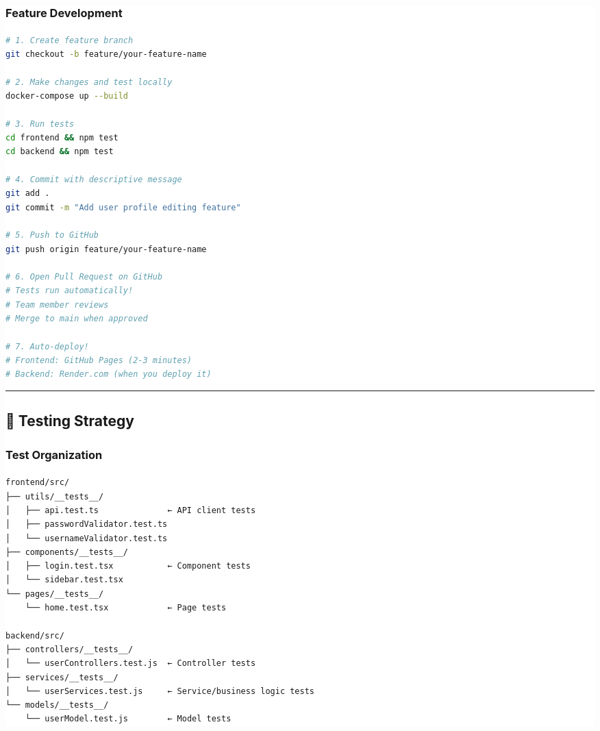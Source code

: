 ### Feature Development

```bash
# 1. Create feature branch
git checkout -b feature/your-feature-name

# 2. Make changes and test locally
docker-compose up --build

# 3. Run tests
cd frontend && npm test
cd backend && npm test

# 4. Commit with descriptive message
git add .
git commit -m "Add user profile editing feature"

# 5. Push to GitHub
git push origin feature/your-feature-name

# 6. Open Pull Request on GitHub
# Tests run automatically!
# Team member reviews
# Merge to main when approved

# 7. Auto-deploy!
# Frontend: GitHub Pages (2-3 minutes)
# Backend: Render.com (when you deploy it)
```

---

## 🧪 Testing Strategy

### Test Organization

```
frontend/src/
├── utils/__tests__/
│   ├── api.test.ts              ← API client tests
│   ├── passwordValidator.test.ts
│   └── usernameValidator.test.ts
├── components/__tests__/
│   ├── login.test.tsx           ← Component tests
│   └── sidebar.test.tsx
└── pages/__tests__/
    └── home.test.tsx            ← Page tests

backend/src/
├── controllers/__tests__/
│   └── userControllers.test.js  ← Controller tests
├── services/__tests__/
│   └── userServices.test.js     ← Service/business logic tests
└── models/__tests__/
    └── userModel.test.js        ← Model tests
```
